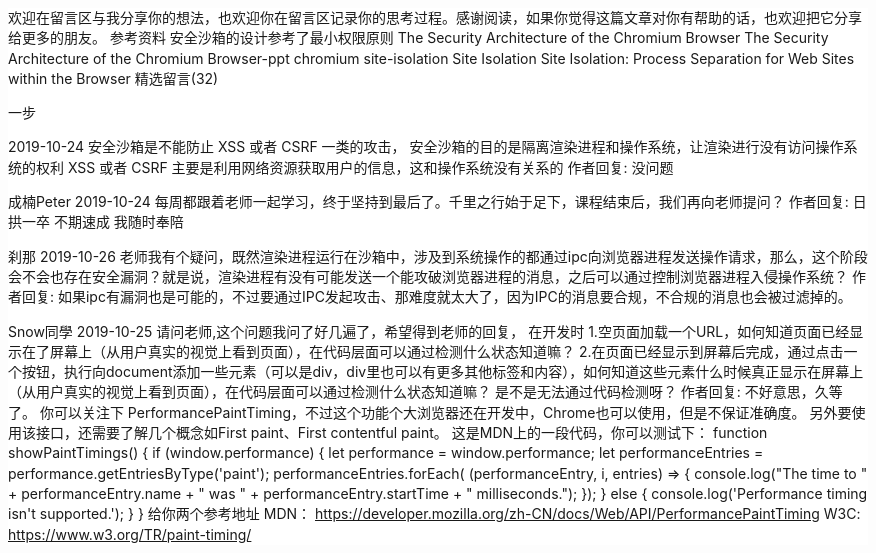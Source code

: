 欢迎在留言区与我分享你的想法，也欢迎你在留言区记录你的思考过程。感谢阅读，如果你觉得这篇文章对你有帮助的话，也欢迎把它分享给更多的朋友。
参考资料
安全沙箱的设计参考了最小权限原则
The Security Architecture of the Chromium Browser
The Security Architecture of the Chromium Browser-ppt
chromium site-isolation
Site Isolation
Site Isolation: Process Separation for Web Sites within the Browser
精选留言(32)

一步

2019-10-24
安全沙箱是不能防止 XSS 或者 CSRF 一类的攻击，
安全沙箱的目的是隔离渲染进程和操作系统，让渲染进行没有访问操作系统的权利
XSS 或者 CSRF 主要是利用网络资源获取用户的信息，这和操作系统没有关系的
作者回复: 没问题


成楠Peter
2019-10-24
每周都跟着老师一起学习，终于坚持到最后了。千里之行始于足下，课程结束后，我们再向老师提问？
作者回复: 日拱一卒 不期速成 我随时奉陪


刹那
2019-10-26
老师我有个疑问，既然渲染进程运行在沙箱中，涉及到系统操作的都通过ipc向浏览器进程发送操作请求，那么，这个阶段会不会也存在安全漏洞？就是说，渲染进程有没有可能发送一个能攻破浏览器进程的消息，之后可以通过控制浏览器进程入侵操作系统？
作者回复: 如果ipc有漏洞也是可能的，不过要通过IPC发起攻击、那难度就太大了，因为IPC的消息要合规，不合规的消息也会被过滤掉的。


Snow同學
2019-10-25
请问老师,这个问题我问了好几遍了，希望得到老师的回复，
在开发时
1.空页面加载一个URL，如何知道页面已经显示在了屏幕上（从用户真实的视觉上看到页面），在代码层面可以通过检测什么状态知道嘛？
2.在页面已经显示到屏幕后完成，通过点击一个按钮，执行向document添加一些元素（可以是div，div里也可以有更多其他标签和内容），如何知道这些元素什么时候真正显示在屏幕上（从用户真实的视觉上看到页面），在代码层面可以通过检测什么状态知道嘛？
是不是无法通过代码检测呀？
作者回复:
不好意思，久等了。
你可以关注下 PerformancePaintTiming，不过这个功能个大浏览器还在开发中，Chrome也可以使用，但是不保证准确度。
另外要使用该接口，还需要了解几个概念如First paint、First contentful paint。
这是MDN上的一段代码，你可以测试下：
function showPaintTimings() {
if (window.performance) {
let performance = window.performance;
let performanceEntries = performance.getEntriesByType('paint');
performanceEntries.forEach( (performanceEntry, i, entries) => {
console.log("The time to " + performanceEntry.name + " was " + performanceEntry.startTime + " milliseconds.");
});
} else {
console.log('Performance timing isn\'t supported.');
}
}
给你两个参考地址
MDN：
https://developer.mozilla.org/zh-CN/docs/Web/API/PerformancePaintTiming
W3C:
https://www.w3.org/TR/paint-timing/
